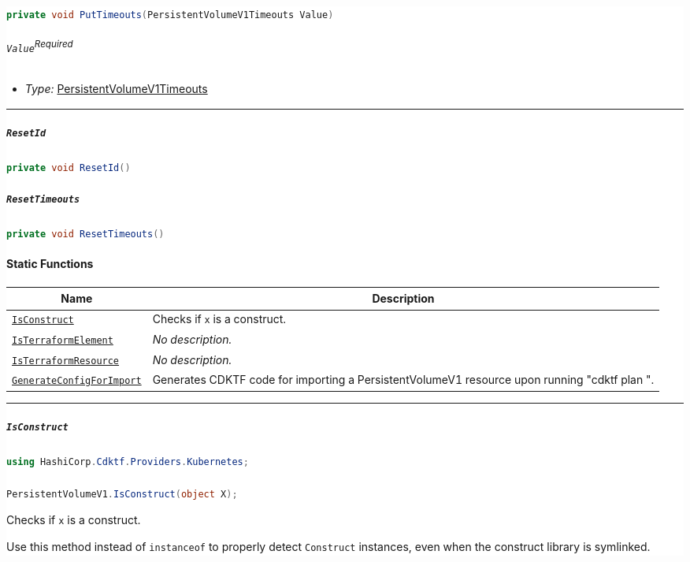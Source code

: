 ```csharp
private void PutTimeouts(PersistentVolumeV1Timeouts Value)
```

###### `Value`<sup>Required</sup> <a name="Value" id="@cdktf/provider-kubernetes.persistentVolumeV1.PersistentVolumeV1.putTimeouts.parameter.value"></a>

- *Type:* <a href="#@cdktf/provider-kubernetes.persistentVolumeV1.PersistentVolumeV1Timeouts">PersistentVolumeV1Timeouts</a>

---

##### `ResetId` <a name="ResetId" id="@cdktf/provider-kubernetes.persistentVolumeV1.PersistentVolumeV1.resetId"></a>

```csharp
private void ResetId()
```

##### `ResetTimeouts` <a name="ResetTimeouts" id="@cdktf/provider-kubernetes.persistentVolumeV1.PersistentVolumeV1.resetTimeouts"></a>

```csharp
private void ResetTimeouts()
```

#### Static Functions <a name="Static Functions" id="Static Functions"></a>

| **Name** | **Description** |
| --- | --- |
| <code><a href="#@cdktf/provider-kubernetes.persistentVolumeV1.PersistentVolumeV1.isConstruct">IsConstruct</a></code> | Checks if `x` is a construct. |
| <code><a href="#@cdktf/provider-kubernetes.persistentVolumeV1.PersistentVolumeV1.isTerraformElement">IsTerraformElement</a></code> | *No description.* |
| <code><a href="#@cdktf/provider-kubernetes.persistentVolumeV1.PersistentVolumeV1.isTerraformResource">IsTerraformResource</a></code> | *No description.* |
| <code><a href="#@cdktf/provider-kubernetes.persistentVolumeV1.PersistentVolumeV1.generateConfigForImport">GenerateConfigForImport</a></code> | Generates CDKTF code for importing a PersistentVolumeV1 resource upon running "cdktf plan <stack-name>". |

---

##### `IsConstruct` <a name="IsConstruct" id="@cdktf/provider-kubernetes.persistentVolumeV1.PersistentVolumeV1.isConstruct"></a>

```csharp
using HashiCorp.Cdktf.Providers.Kubernetes;

PersistentVolumeV1.IsConstruct(object X);
```

Checks if `x` is a construct.

Use this method instead of `instanceof` to properly detect `Construct`
instances, even when the construct library is symlinked.
